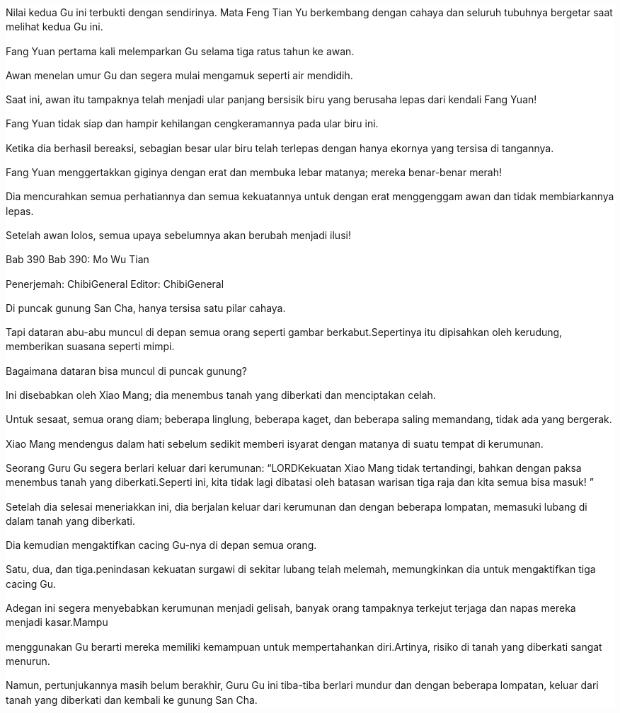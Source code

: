 Nilai kedua Gu ini terbukti dengan sendirinya. Mata Feng Tian Yu berkembang dengan cahaya dan seluruh tubuhnya bergetar saat melihat kedua Gu ini.

Fang Yuan pertama kali melemparkan Gu selama tiga ratus tahun ke awan.

Awan menelan umur Gu dan segera mulai mengamuk seperti air mendidih.

Saat ini, awan itu tampaknya telah menjadi ular panjang bersisik biru yang berusaha lepas dari kendali Fang Yuan!

Fang Yuan tidak siap dan hampir kehilangan cengkeramannya pada ular biru ini.

Ketika dia berhasil bereaksi, sebagian besar ular biru telah terlepas dengan hanya ekornya yang tersisa di tangannya.

Fang Yuan menggertakkan giginya dengan erat dan membuka lebar matanya; mereka benar-benar merah!

Dia mencurahkan semua perhatiannya dan semua kekuatannya untuk dengan erat menggenggam awan dan tidak membiarkannya lepas.

Setelah awan lolos, semua upaya sebelumnya akan berubah menjadi ilusi!

Bab 390 Bab 390: Mo Wu Tian

Penerjemah: ChibiGeneral Editor: ChibiGeneral

Di puncak gunung San Cha, hanya tersisa satu pilar cahaya.

Tapi dataran abu-abu muncul di depan semua orang seperti gambar berkabut.Sepertinya itu dipisahkan oleh kerudung, memberikan suasana seperti mimpi.

Bagaimana dataran bisa muncul di puncak gunung?

Ini disebabkan oleh Xiao Mang; dia menembus tanah yang diberkati dan menciptakan celah.

Untuk sesaat, semua orang diam; beberapa linglung, beberapa kaget, dan beberapa saling memandang, tidak ada yang bergerak.

Xiao Mang mendengus dalam hati sebelum sedikit memberi isyarat dengan matanya di suatu tempat di kerumunan.

Seorang Guru Gu segera berlari keluar dari kerumunan: “LORDKekuatan Xiao Mang tidak tertandingi, bahkan dengan paksa menembus tanah yang diberkati.Seperti ini, kita tidak lagi dibatasi oleh batasan warisan tiga raja dan kita semua bisa masuk! ”

Setelah dia selesai meneriakkan ini, dia berjalan keluar dari kerumunan dan dengan beberapa lompatan, memasuki lubang di dalam tanah yang diberkati.

Dia kemudian mengaktifkan cacing Gu-nya di depan semua orang.

Satu, dua, dan tiga.penindasan kekuatan surgawi di sekitar lubang telah melemah, memungkinkan dia untuk mengaktifkan tiga cacing Gu.

Adegan ini segera menyebabkan kerumunan menjadi gelisah, banyak orang tampaknya terkejut terjaga dan napas mereka menjadi kasar.Mampu

menggunakan Gu berarti mereka memiliki kemampuan untuk mempertahankan diri.Artinya, risiko di tanah yang diberkati sangat menurun.

Namun, pertunjukannya masih belum berakhir, Guru Gu ini tiba-tiba berlari mundur dan dengan beberapa lompatan, keluar dari tanah yang diberkati dan kembali ke gunung San Cha.
